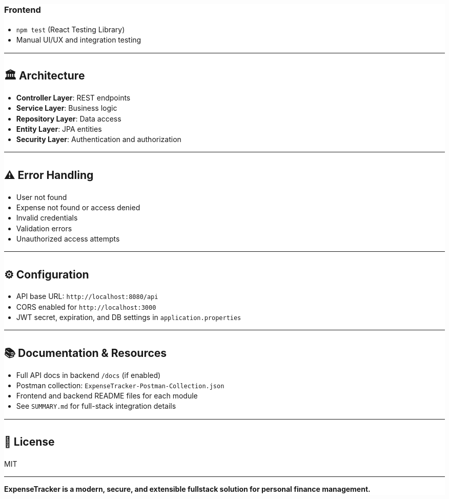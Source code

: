 ### Frontend
- `npm test` (React Testing Library)
- Manual UI/UX and integration testing

---

## 🏛️ Architecture

- **Controller Layer**: REST endpoints
- **Service Layer**: Business logic
- **Repository Layer**: Data access
- **Entity Layer**: JPA entities
- **Security Layer**: Authentication and authorization

---

## ⚠️ Error Handling
- User not found
- Expense not found or access denied
- Invalid credentials
- Validation errors
- Unauthorized access attempts

---

## ⚙️ Configuration
- API base URL: `http://localhost:8080/api`
- CORS enabled for `http://localhost:3000`
- JWT secret, expiration, and DB settings in `application.properties`

---

## 📚 Documentation & Resources
- Full API docs in backend `/docs` (if enabled)
- Postman collection: `ExpenseTracker-Postman-Collection.json`
- Frontend and backend README files for each module
- See `SUMMARY.md` for full-stack integration details

---

## 📝 License
MIT

---

**ExpenseTracker is a modern, secure, and extensible fullstack solution for personal finance management.**
